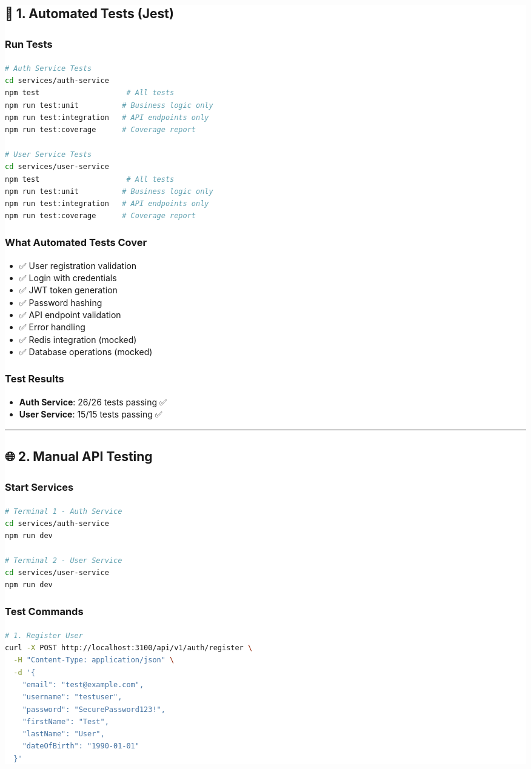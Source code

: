 ## 🧪 **1. Automated Tests (Jest)**

### **Run Tests**
```bash
# Auth Service Tests
cd services/auth-service
npm test                    # All tests
npm run test:unit          # Business logic only
npm run test:integration   # API endpoints only
npm run test:coverage      # Coverage report

# User Service Tests
cd services/user-service
npm test                    # All tests
npm run test:unit          # Business logic only
npm run test:integration   # API endpoints only
npm run test:coverage      # Coverage report
```

### **What Automated Tests Cover**
- ✅ User registration validation
- ✅ Login with credentials
- ✅ JWT token generation
- ✅ Password hashing
- ✅ API endpoint validation
- ✅ Error handling
- ✅ Redis integration (mocked)
- ✅ Database operations (mocked)

### **Test Results**
- **Auth Service**: 26/26 tests passing ✅
- **User Service**: 15/15 tests passing ✅

---

## 🌐 **2. Manual API Testing**

### **Start Services**
```bash
# Terminal 1 - Auth Service
cd services/auth-service
npm run dev

# Terminal 2 - User Service
cd services/user-service
npm run dev
```

### **Test Commands**
```bash
# 1. Register User
curl -X POST http://localhost:3100/api/v1/auth/register \
  -H "Content-Type: application/json" \
  -d '{
    "email": "test@example.com",
    "username": "testuser",
    "password": "SecurePassword123!",
    "firstName": "Test",
    "lastName": "User",
    "dateOfBirth": "1990-01-01"
  }'

```